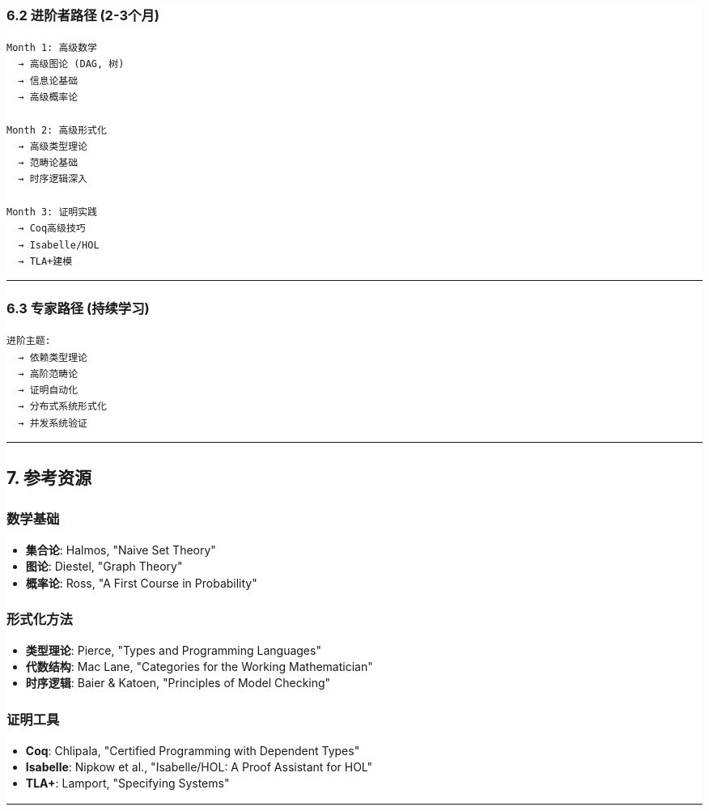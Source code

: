 
### 6.2 进阶者路径 (2-3个月)

```text
Month 1: 高级数学
  → 高级图论 (DAG, 树)
  → 信息论基础
  → 高级概率论

Month 2: 高级形式化
  → 高级类型理论
  → 范畴论基础
  → 时序逻辑深入

Month 3: 证明实践
  → Coq高级技巧
  → Isabelle/HOL
  → TLA+建模
```

---

### 6.3 专家路径 (持续学习)

```text
进阶主题:
  → 依赖类型理论
  → 高阶范畴论
  → 证明自动化
  → 分布式系统形式化
  → 并发系统验证
```

---

## 7. 参考资源

### 数学基础

- **集合论**: Halmos, "Naive Set Theory"
- **图论**: Diestel, "Graph Theory"
- **概率论**: Ross, "A First Course in Probability"

### 形式化方法

- **类型理论**: Pierce, "Types and Programming Languages"
- **代数结构**: Mac Lane, "Categories for the Working Mathematician"
- **时序逻辑**: Baier & Katoen, "Principles of Model Checking"

### 证明工具

- **Coq**: Chlipala, "Certified Programming with Dependent Types"
- **Isabelle**: Nipkow et al., "Isabelle/HOL: A Proof Assistant for HOL"
- **TLA+**: Lamport, "Specifying Systems"

---